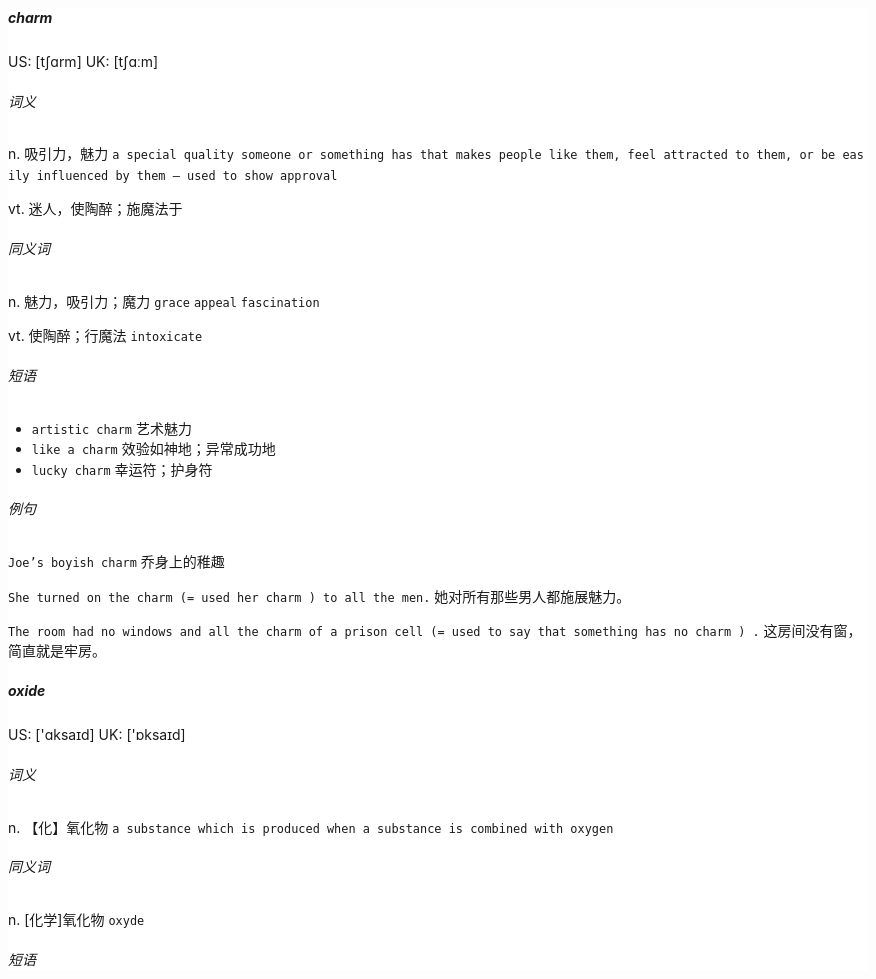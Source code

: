 
##### charm

US: [tʃɑrm]
UK: [tʃɑːm]

###### 词义

n. 吸引力，魅力
`a special quality someone or something has that makes people like them, feel attracted to them, or be easily influenced by them – used to show approval`

vt. 迷人，使陶醉；施魔法于


###### 同义词

n. 魅力，吸引力；魔力
`grace` `appeal` `fascination`

vt. 使陶醉；行魔法
`intoxicate`


###### 短语

- `artistic charm` 艺术魅力
- `like a charm` 效验如神地；异常成功地
- `lucky charm` 幸运符；护身符

###### 例句

`Joe’s boyish charm`
乔身上的稚趣

`She turned on the charm (= used her charm ) to all the men.`
她对所有那些男人都施展魅力。

`The room had no windows and all the charm of a prison cell (= used to say that something has no charm ) .`
这房间没有窗，简直就是牢房。


##### oxide

US: ['ɑksaɪd]
UK: ['ɒksaɪd]

###### 词义

n. 【化】氧化物
`a substance which is produced when a substance is combined with oxygen`

###### 同义词

n. [化学]氧化物
`oxyde`


###### 短语

